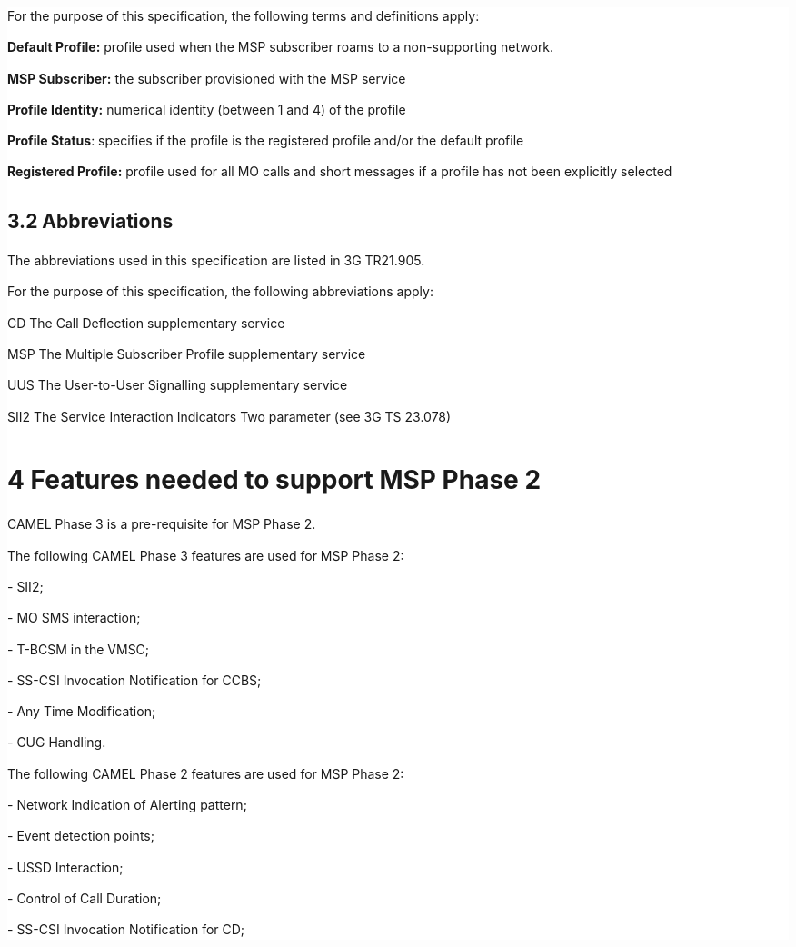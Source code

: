 For the purpose of this specification, the following terms and
definitions apply:

**Default Profile:** profile used when the MSP subscriber roams to a
non-supporting network.

**MSP Subscriber:** the subscriber provisioned with the MSP service

**Profile Identity:** numerical identity (between 1 and 4) of the
profile

**Profile Status**: specifies if the profile is the registered profile
and/or the default profile

**Registered Profile:** profile used for all MO calls and short messages
if a profile has not been explicitly selected

3.2 Abbreviations
-----------------

The abbreviations used in this specification are listed in 3G TR21.905.

For the purpose of this specification, the following abbreviations
apply:

CD The Call Deflection supplementary service

MSP The Multiple Subscriber Profile supplementary service

UUS The User-to-User Signalling supplementary service

SII2 The Service Interaction Indicators Two parameter (see 3G TS 23.078)

4 Features needed to support MSP Phase 2
========================================

CAMEL Phase 3 is a pre-requisite for MSP Phase 2.

The following CAMEL Phase 3 features are used for MSP Phase 2:

\- SII2;

\- MO SMS interaction;

\- T-BCSM in the VMSC;

\- SS-CSI Invocation Notification for CCBS;

\- Any Time Modification;

\- CUG Handling.

The following CAMEL Phase 2 features are used for MSP Phase 2:

\- Network Indication of Alerting pattern;

\- Event detection points;

\- USSD Interaction;

\- Control of Call Duration;

\- SS-CSI Invocation Notification for CD;
